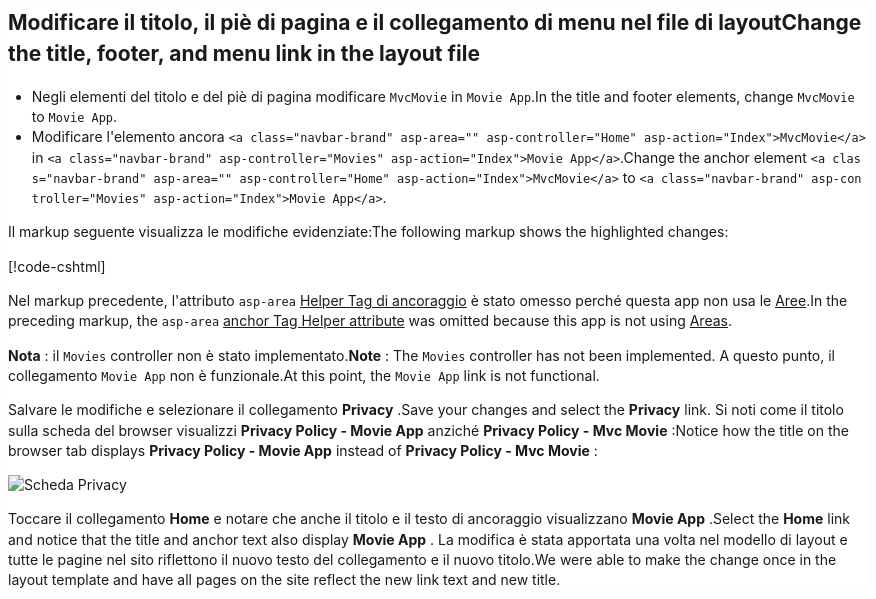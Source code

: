 ## <a name="change-the-title-footer-and-menu-link-in-the-layout-file"></a><span data-ttu-id="67d4e-268">Modificare il titolo, il piè di pagina e il collegamento di menu nel file di layout</span><span class="sxs-lookup"><span data-stu-id="67d4e-268">Change the title, footer, and menu link in the layout file</span></span>

* <span data-ttu-id="67d4e-269">Negli elementi del titolo e del piè di pagina modificare `MvcMovie` in `Movie App`.</span><span class="sxs-lookup"><span data-stu-id="67d4e-269">In the title and footer elements, change `MvcMovie` to `Movie App`.</span></span>
* <span data-ttu-id="67d4e-270">Modificare l'elemento ancora `<a class="navbar-brand" asp-area="" asp-controller="Home" asp-action="Index">MvcMovie</a>` in `<a class="navbar-brand" asp-controller="Movies" asp-action="Index">Movie App</a>`.</span><span class="sxs-lookup"><span data-stu-id="67d4e-270">Change the anchor element `<a class="navbar-brand" asp-area="" asp-controller="Home" asp-action="Index">MvcMovie</a>` to `<a class="navbar-brand" asp-controller="Movies" asp-action="Index">Movie App</a>`.</span></span>

<span data-ttu-id="67d4e-271">Il markup seguente visualizza le modifiche evidenziate:</span><span class="sxs-lookup"><span data-stu-id="67d4e-271">The following markup shows the highlighted changes:</span></span>

[!code-cshtml[](~/tutorials/first-mvc-app/start-mvc/sample/MvcMovie22/Views/Shared/_Layout.cshtml?highlight=6,24,51)]

<span data-ttu-id="67d4e-272">Nel markup precedente, l'attributo `asp-area` [Helper Tag di ancoraggio](xref:mvc/views/tag-helpers/builtin-th/anchor-tag-helper) è stato omesso perché questa app non usa le [Aree](xref:mvc/controllers/areas).</span><span class="sxs-lookup"><span data-stu-id="67d4e-272">In the preceding markup, the `asp-area` [anchor Tag Helper attribute](xref:mvc/views/tag-helpers/builtin-th/anchor-tag-helper) was omitted because this app is not using [Areas](xref:mvc/controllers/areas).</span></span>



<span data-ttu-id="67d4e-273">**Nota** : il `Movies` controller non è stato implementato.</span><span class="sxs-lookup"><span data-stu-id="67d4e-273">**Note** : The `Movies` controller has not been implemented.</span></span> <span data-ttu-id="67d4e-274">A questo punto, il collegamento `Movie App` non è funzionale.</span><span class="sxs-lookup"><span data-stu-id="67d4e-274">At this point, the `Movie App` link is not functional.</span></span>

<span data-ttu-id="67d4e-275">Salvare le modifiche e selezionare il collegamento **Privacy** .</span><span class="sxs-lookup"><span data-stu-id="67d4e-275">Save your changes and select the **Privacy** link.</span></span> <span data-ttu-id="67d4e-276">Si noti come il titolo sulla scheda del browser visualizzi **Privacy Policy - Movie App** anziché **Privacy Policy - Mvc Movie** :</span><span class="sxs-lookup"><span data-stu-id="67d4e-276">Notice how the title on the browser tab displays **Privacy Policy - Movie App** instead of **Privacy Policy - Mvc Movie** :</span></span>

![Scheda Privacy](~/tutorials/first-mvc-app/adding-view/_static/about2.png)

<span data-ttu-id="67d4e-278">Toccare il collegamento **Home** e notare che anche il titolo e il testo di ancoraggio visualizzano **Movie App** .</span><span class="sxs-lookup"><span data-stu-id="67d4e-278">Select the **Home** link and notice that the title and anchor text also display **Movie App** .</span></span> <span data-ttu-id="67d4e-279">La modifica è stata apportata una volta nel modello di layout e tutte le pagine nel sito riflettono il nuovo testo del collegamento e il nuovo titolo.</span><span class="sxs-lookup"><span data-stu-id="67d4e-279">We were able to make the change once in the layout template and have all pages on the site reflect the new link text and new title.</span></span>

